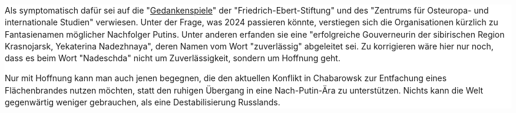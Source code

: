 Als symptomatisch dafür sei auf die "[Gedankenspiele](https://www.dw.com/de/pr%C3%A4sidentin-oder-hardliner-vier-szenarien-f%C3%BCr-russland-nach-putin/a-52464966 "Präsidentin oder Hardliner? Vier Szenarien für Russland nach Putin")" der "Friedrich-Ebert-Stiftung" und des "Zentrums für Osteuropa- und internationale Studien" verwiesen. Unter der Frage, was 2024 passieren könnte, verstiegen sich die Organisationen kürzlich zu Fantasienamen möglicher Nachfolger Putins. Unter anderen erfanden sie eine "erfolgreiche Gouverneurin der sibirischen Region Krasnojarsk, Yekaterina  Nadezhnaya", deren Namen vom Wort "zuverlässig" abgeleitet sei. Zu korrigieren wäre hier nur noch, dass es beim Wort "Nadeschda" nicht um Zuverlässigkeit, sondern um Hoffnung geht.

Nur mit Hoffnung kann man auch jenen begegnen, die den aktuellen Konflikt in Chabarowsk zur Entfachung eines Flächenbrandes nutzen möchten, statt den ruhigen Übergang in eine Nach-Putin-Ära zu unterstützen. Nichts kann die Welt gegenwärtig weniger gebrauchen, als eine Destabilisierung Russlands.
